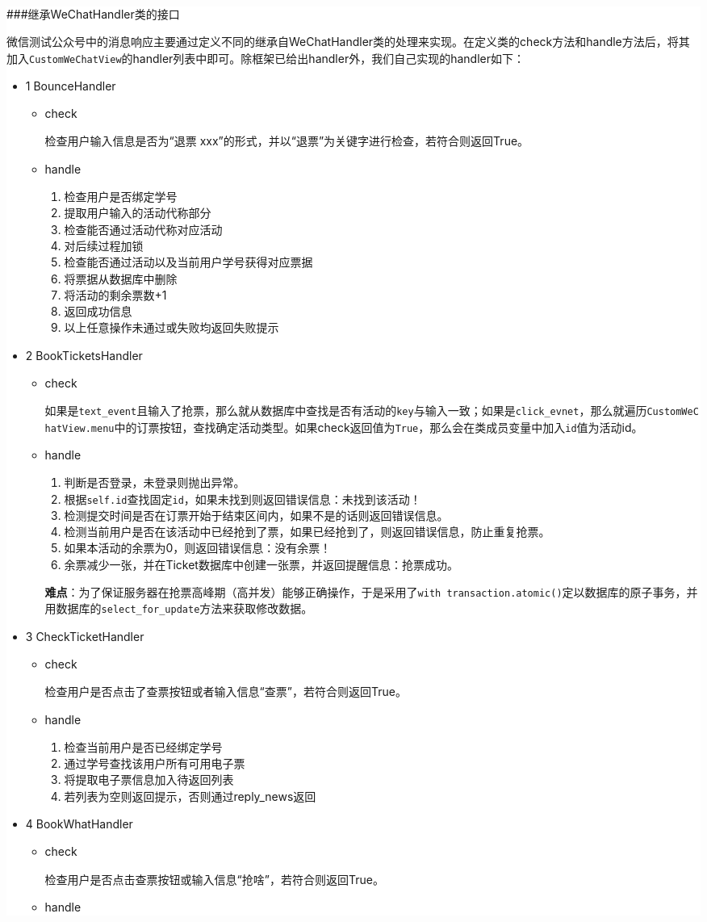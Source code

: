 ###继承WeChatHandler类的接口

​	微信测试公众号中的消息响应主要通过定义不同的继承自WeChatHandler类的处理来实现。在定义类的check方法和handle方法后，将其加入`CustomWeChatView`的handler列表中即可。除框架已给出handler外，我们自己实现的handler如下：

* 1 BounceHandler

  * check

    检查用户输入信息是否为“退票 xxx”的形式，并以“退票”为关键字进行检查，若符合则返回True。

  * handle
    1. 检查用户是否绑定学号
    2. 提取用户输入的活动代称部分
    3. 检查能否通过活动代称对应活动
    4. 对后续过程加锁
    5. 检查能否通过活动以及当前用户学号获得对应票据
    6. 将票据从数据库中删除
    7. 将活动的剩余票数+1
    8. 返回成功信息
    9. 以上任意操作未通过或失败均返回失败提示

* 2 BookTicketsHandler

  * check

    如果是`text_event`且输入了抢票，那么就从数据库中查找是否有活动的`key`与输入一致；如果是`click_evnet`，那么就遍历`CustomWeChatView.menu`中的订票按钮，查找确定活动类型。如果check返回值为`True`，那么会在类成员变量中加入`id`值为活动id。

  * handle 

    1. 判断是否登录，未登录则抛出异常。
    2. 根据`self.id`查找固定`id`，如果未找到则返回错误信息：未找到该活动！
    3. 检测提交时间是否在订票开始于结束区间内，如果不是的话则返回错误信息。
    4. 检测当前用户是否在该活动中已经抢到了票，如果已经抢到了，则返回错误信息，防止重复抢票。
    5. 如果本活动的余票为0，则返回错误信息：没有余票！
    6. 余票减少一张，并在Ticket数据库中创建一张票，并返回提醒信息：抢票成功。

    **难点**：为了保证服务器在抢票高峰期（高并发）能够正确操作，于是采用了`with transaction.atomic()`定以数据库的原子事务，并用数据库的`select_for_update`方法来获取修改数据。

* 3 CheckTicketHandler

  * check

    检查用户是否点击了查票按钮或者输入信息“查票”，若符合则返回True。

  * handle
    1. 检查当前用户是否已经绑定学号
    2. 通过学号查找该用户所有可用电子票
    3. 将提取电子票信息加入待返回列表
    4. 若列表为空则返回提示，否则通过reply_news返回

* 4 BookWhatHandler

  * check

    检查用户是否点击查票按钮或输入信息“抢啥”，若符合则返回True。

  * handle
